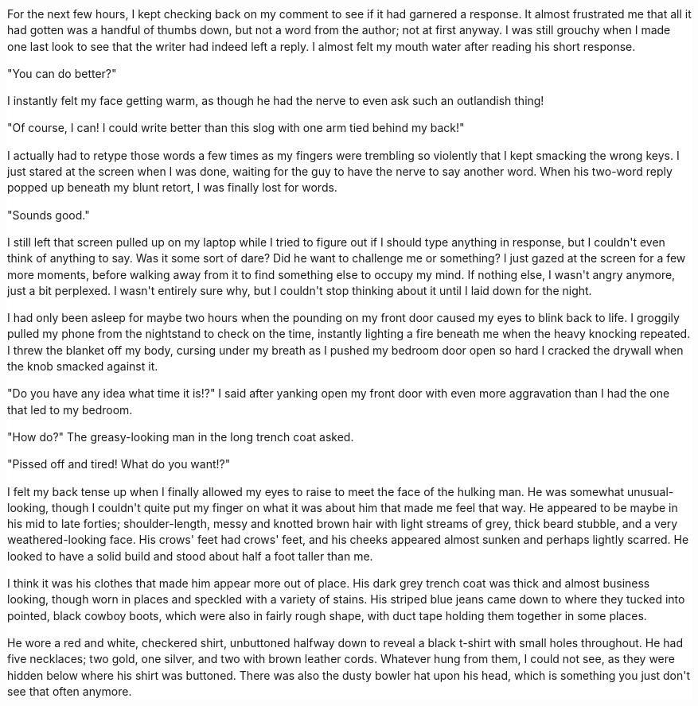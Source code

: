  For the next few hours, I kept checking back on my comment to see if it had garnered a response. It almost frustrated me that all it had gotten was a handful of thumbs down, but not a word from the author; not at first anyway. I was still grouchy when I made one last look to see that the writer had indeed left a reply. I almost felt my mouth water after reading his short response. 

 "You can do better?" 

 I instantly felt my face getting warm, as though he had the nerve to even ask such an outlandish thing! 

 "Of course, I can! I could write better than this slog with one arm tied behind my back!" 

 I actually had to retype those words a few times as my fingers were trembling so violently that I kept smacking the wrong keys. I just stared at the screen when I was done, waiting for the guy to have the nerve to say another word. When his two-word reply popped up beneath my blunt retort, I was finally lost for words. 

 "Sounds good."

 I still left that screen pulled up on my laptop while I tried to figure out if I should type anything in response, but I couldn't even think of anything to say. Was it some sort of dare? Did he want to challenge me or something? I just gazed at the screen for a few more moments, before walking away from it to find something else to occupy my mind. If nothing else, I wasn't angry anymore, just a bit perplexed. I wasn't entirely sure why, but I couldn't stop thinking about it until I laid down for the night. 

 I had only been asleep for maybe two hours when the pounding on my front door caused my eyes to blink back to life. I groggily pulled my phone from the nightstand to check on the time, instantly lighting a fire beneath me when the heavy knocking repeated. I threw the blanket off my body, cursing under my breath as I pushed my bedroom door open so hard I cracked the drywall when the knob smacked against it. 

 "Do you have any idea what time it is!?" I said after yanking open my front door with even more aggravation than I had the one that led to my bedroom. 

 "How do?" The greasy-looking man in the long trench coat asked. 

 "Pissed off and tired! What do you want!?" 

 I felt my back tense up when I finally allowed my eyes to raise to meet the face of the hulking man. He was somewhat unusual-looking, though I couldn't quite put my finger on what it was about him that made me feel that way. He appeared to be maybe in his mid to late forties; shoulder-length, messy and knotted brown hair with light streams of grey, thick beard stubble, and a very weathered-looking face. His crows' feet had crows' feet, and his cheeks appeared almost sunken and perhaps lightly scarred. He looked to have a solid build and stood about half a foot taller than me. 

 I think it was his clothes that made him appear more out of place. His dark grey trench coat was thick and almost business looking, though worn in places and speckled with a variety of stains. His striped blue jeans came down to where they tucked into pointed, black cowboy boots, which were also in fairly rough shape, with duct tape holding them together in some places.

 He wore a red and white, checkered shirt, unbuttoned halfway down to reveal a black t-shirt with small holes throughout. He had five necklaces; two gold, one silver, and two with brown leather cords. Whatever hung from them, I could not see, as they were hidden below where his shirt was buttoned. There was also the dusty bowler hat upon his head, which is something you just don't see that often anymore.
